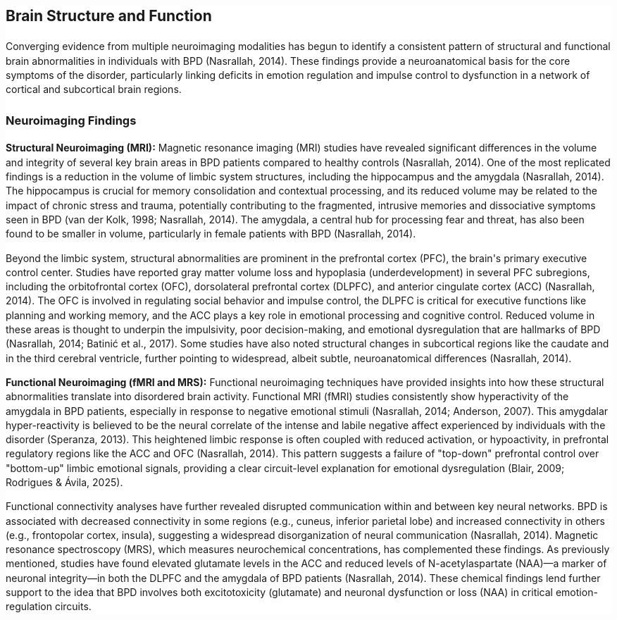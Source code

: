 ## Brain Structure and Function

Converging evidence from multiple neuroimaging modalities has begun to identify a consistent pattern of structural and functional brain abnormalities in individuals with BPD (Nasrallah, 2014). These findings provide a neuroanatomical basis for the core symptoms of the disorder, particularly linking deficits in emotion regulation and impulse control to dysfunction in a network of cortical and subcortical brain regions.

### Neuroimaging Findings

**Structural Neuroimaging (MRI):** Magnetic resonance imaging (MRI) studies have revealed significant differences in the volume and integrity of several key brain areas in BPD patients compared to healthy controls (Nasrallah, 2014). One of the most replicated findings is a reduction in the volume of limbic system structures, including the hippocampus and the amygdala (Nasrallah, 2014). The hippocampus is crucial for memory consolidation and contextual processing, and its reduced volume may be related to the impact of chronic stress and trauma, potentially contributing to the fragmented, intrusive memories and dissociative symptoms seen in BPD (van der Kolk, 1998; Nasrallah, 2014). The amygdala, a central hub for processing fear and threat, has also been found to be smaller in volume, particularly in female patients with BPD (Nasrallah, 2014).

Beyond the limbic system, structural abnormalities are prominent in the prefrontal cortex (PFC), the brain's primary executive control center. Studies have reported gray matter volume loss and hypoplasia (underdevelopment) in several PFC subregions, including the orbitofrontal cortex (OFC), dorsolateral prefrontal cortex (DLPFC), and anterior cingulate cortex (ACC) (Nasrallah, 2014). The OFC is involved in regulating social behavior and impulse control, the DLPFC is critical for executive functions like planning and working memory, and the ACC plays a key role in emotional processing and cognitive control. Reduced volume in these areas is thought to underpin the impulsivity, poor decision-making, and emotional dysregulation that are hallmarks of BPD (Nasrallah, 2014; Batinić et al., 2017). Some studies have also noted structural changes in subcortical regions like the caudate and in the third cerebral ventricle, further pointing to widespread, albeit subtle, neuroanatomical differences (Nasrallah, 2014).

**Functional Neuroimaging (fMRI and MRS):** Functional neuroimaging techniques have provided insights into how these structural abnormalities translate into disordered brain activity. Functional MRI (fMRI) studies consistently show hyperactivity of the amygdala in BPD patients, especially in response to negative emotional stimuli (Nasrallah, 2014; Anderson, 2007). This amygdalar hyper-reactivity is believed to be the neural correlate of the intense and labile negative affect experienced by individuals with the disorder (Speranza, 2013). This heightened limbic response is often coupled with reduced activation, or hypoactivity, in prefrontal regulatory regions like the ACC and OFC (Nasrallah, 2014). This pattern suggests a failure of "top-down" prefrontal control over "bottom-up" limbic emotional signals, providing a clear circuit-level explanation for emotional dysregulation (Blair, 2009; Rodrigues & Ávila, 2025).

Functional connectivity analyses have further revealed disrupted communication within and between key neural networks. BPD is associated with decreased connectivity in some regions (e.g., cuneus, inferior parietal lobe) and increased connectivity in others (e.g., frontopolar cortex, insula), suggesting a widespread disorganization of neural communication (Nasrallah, 2014). Magnetic resonance spectroscopy (MRS), which measures neurochemical concentrations, has complemented these findings. As previously mentioned, studies have found elevated glutamate levels in the ACC and reduced levels of N-acetylaspartate (NAA)—a marker of neuronal integrity—in both the DLPFC and the amygdala of BPD patients (Nasrallah, 2014). These chemical findings lend further support to the idea that BPD involves both excitotoxicity (glutamate) and neuronal dysfunction or loss (NAA) in critical emotion-regulation circuits.
